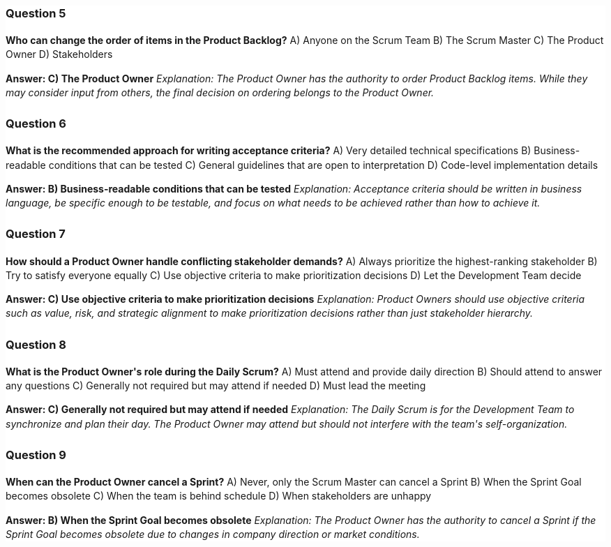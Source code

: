### Question 5
**Who can change the order of items in the Product Backlog?**
A) Anyone on the Scrum Team
B) The Scrum Master
C) The Product Owner
D) Stakeholders

**Answer: C) The Product Owner**
*Explanation: The Product Owner has the authority to order Product Backlog items. While they may consider input from others, the final decision on ordering belongs to the Product Owner.*

### Question 6
**What is the recommended approach for writing acceptance criteria?**
A) Very detailed technical specifications
B) Business-readable conditions that can be tested
C) General guidelines that are open to interpretation
D) Code-level implementation details

**Answer: B) Business-readable conditions that can be tested**
*Explanation: Acceptance criteria should be written in business language, be specific enough to be testable, and focus on what needs to be achieved rather than how to achieve it.*

### Question 7
**How should a Product Owner handle conflicting stakeholder demands?**
A) Always prioritize the highest-ranking stakeholder
B) Try to satisfy everyone equally
C) Use objective criteria to make prioritization decisions
D) Let the Development Team decide

**Answer: C) Use objective criteria to make prioritization decisions**
*Explanation: Product Owners should use objective criteria such as value, risk, and strategic alignment to make prioritization decisions rather than just stakeholder hierarchy.*

### Question 8
**What is the Product Owner's role during the Daily Scrum?**
A) Must attend and provide daily direction
B) Should attend to answer any questions
C) Generally not required but may attend if needed
D) Must lead the meeting

**Answer: C) Generally not required but may attend if needed**
*Explanation: The Daily Scrum is for the Development Team to synchronize and plan their day. The Product Owner may attend but should not interfere with the team's self-organization.*

### Question 9
**When can the Product Owner cancel a Sprint?**
A) Never, only the Scrum Master can cancel a Sprint
B) When the Sprint Goal becomes obsolete
C) When the team is behind schedule
D) When stakeholders are unhappy

**Answer: B) When the Sprint Goal becomes obsolete**
*Explanation: The Product Owner has the authority to cancel a Sprint if the Sprint Goal becomes obsolete due to changes in company direction or market conditions.*
